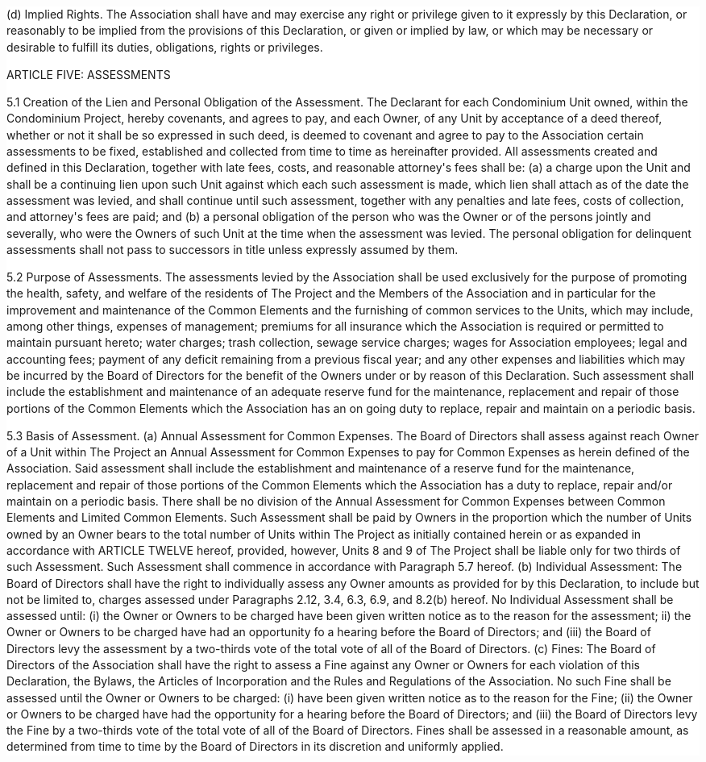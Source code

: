 (d) Implied Rights. The Association shall have and may exercise any right or privilege given to it expressly by this Declaration, or reasonably to be implied from the provisions of this Declaration, or given or implied by law, or which may be necessary or desirable to fulfill its duties, obligations, rights or privileges.


ARTICLE FIVE: ASSESSMENTS

5.1 Creation of the Lien and Personal Obligation of the Assessment. The Declarant for each Condominium Unit owned, within the Condominium Project, hereby covenants, and agrees to pay, and each Owner, of any Unit by acceptance of a deed thereof, whether or not it shall be so expressed in such deed, is deemed to covenant and agree to pay to the Association certain assessments to be fixed, established and collected from time to time as hereinafter provided. All assessments created and defined in this Declaration, together with late fees, costs, and reasonable attorney's fees shall be:
(a) a charge upon the Unit and shall be a continuing lien upon such Unit against which each such assessment is made, which lien shall attach as of the date the assessment was levied, and shall continue until such assessment, together with any penalties and late fees, costs of collection, and attorney's fees are paid; and
(b) a personal obligation of the person who was the Owner or of the persons jointly and severally, who were the Owners of such Unit at the time when the assessment was levied. The personal obligation for delinquent assessments shall not pass to successors in title unless expressly assumed by them.

5.2 Purpose of Assessments. The assessments levied by the Association shall be used exclusively for the purpose of promoting the health, safety, and welfare  of the residents of The Project and the Members of the Association and in particular for the improvement and maintenance of the Common Elements and the furnishing of common services to the Units, which may include, among other things, expenses of management; premiums for all insurance which the Association is required or permitted to maintain pursuant hereto; water charges; trash collection, sewage service charges; wages for Association employees; legal and accounting fees; payment of any deficit remaining from a previous fiscal year; and any other expenses and liabilities which may be incurred by the Board of Directors for the benefit of the Owners under or by reason of this Declaration. Such assessment shall include the establishment and maintenance of an adequate reserve fund for the maintenance, replacement and repair of those portions of the Common Elements which the Association has an on going duty to replace, repair and maintain on a periodic basis.

5.3 Basis of Assessment.
(a) Annual Assessment for Common Expenses. The Board of Directors shall assess against reach Owner of  a Unit within The Project an Annual Assessment for Common Expenses to pay for Common Expenses as herein defined of the Association. Said assessment shall include the establishment and maintenance of a reserve fund for the maintenance, replacement and repair of those portions of the Common Elements which the Association has a duty to replace, repair and/or maintain on a periodic basis. There shall be no division of the Annual Assessment for Common Expenses between Common Elements and Limited Common Elements. Such Assessment shall be paid by Owners in the proportion which the number of Units owned by an Owner bears to the total number of Units within The Project as initially contained herein or as expanded in accordance with ARTICLE TWELVE hereof, provided, however, Units 8 and 9 of The Project shall be liable only for two thirds of such Assessment. Such Assessment shall commence in accordance with Paragraph 5.7 hereof.
(b) Individual Assessment: The Board of Directors shall have the right to individually assess any Owner amounts as provided for by this Declaration, to include but not be limited to, charges assessed under Paragraphs 2.12, 3.4, 6.3, 6.9, and 8.2(b) hereof. No Individual Assessment shall be assessed until: (i) the Owner or Owners to be charged have been given written notice as to the reason for the assessment; ii) the Owner or Owners to be charged have had an opportunity fo a hearing before the Board of Directors; and (iii) the Board of Directors levy the assessment by a two-thirds vote of the total vote of all of the Board of Directors.
(c) Fines: The Board of Directors of the Association shall have the right to assess a Fine against any Owner or Owners for each violation of this Declaration, the Bylaws, the Articles of Incorporation and the Rules and Regulations of the Association. No such Fine shall be assessed until the Owner or Owners to be charged: (i) have been given written notice as to the reason for the Fine; (ii) the Owner or Owners to be charged have had the opportunity for a hearing before the Board of Directors; and (iii) the Board of Directors levy the Fine by a two-thirds vote of the total vote of all of the Board of Directors.
Fines shall be assessed in a reasonable amount, as determined from time to time by the Board of Directors in its discretion and uniformly applied.